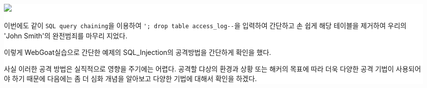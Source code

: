 ![](https://i.postimg.cc/BZRBYLwC/SQL-Injection-8.png)   

이번에도 같이 `SQL query chaining`을 이용하여 `'; drop table access_log--`을 입력하여 간단하고 손 쉽게 해당 테이블을 제거하여 우리의 'John Smith'의 완전범죄를 마무리 지었다.   

이렇게 WebGoat실습으로 간단한 예제의 SQL_Injection의 공격방법을 간단하게 확인을 했다.   

사실 이러한 공격 방법은 실직적으로 영향을 주기에는 어렵다. 공격할 댜상의 환경과 상황 또는 해커의 목표에 따라 더욱 다양한 공격 기법이 사용되어야 하기 때문에 다음에는 좀 더 심화 개념을 알아보고 다양한 기법에 대해서 확인을 하겠다.
